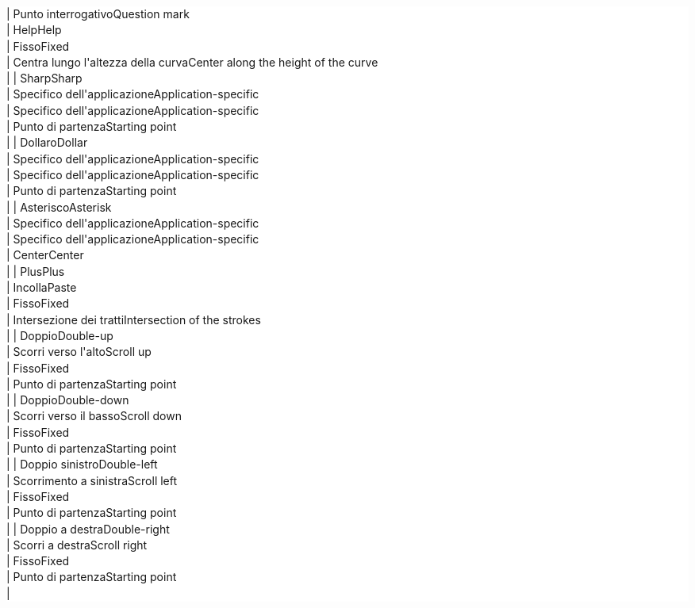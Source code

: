 | <span data-ttu-id="52fab-396">Punto interrogativo</span><span class="sxs-lookup"><span data-stu-id="52fab-396">Question mark</span></span><br/>          | <span data-ttu-id="52fab-397">Help</span><span class="sxs-lookup"><span data-stu-id="52fab-397">Help</span></span><br/>                                | <span data-ttu-id="52fab-398">Fisso</span><span class="sxs-lookup"><span data-stu-id="52fab-398">Fixed</span></span><br/>                | <span data-ttu-id="52fab-399">Centra lungo l'altezza della curva</span><span class="sxs-lookup"><span data-stu-id="52fab-399">Center along the height of the curve</span></span><br/>                     |
| <span data-ttu-id="52fab-400">Sharp</span><span class="sxs-lookup"><span data-stu-id="52fab-400">Sharp</span></span><br/>                  | <span data-ttu-id="52fab-401">Specifico dell'applicazione</span><span class="sxs-lookup"><span data-stu-id="52fab-401">Application-specific</span></span><br/>                | <span data-ttu-id="52fab-402">Specifico dell'applicazione</span><span class="sxs-lookup"><span data-stu-id="52fab-402">Application-specific</span></span><br/> | <span data-ttu-id="52fab-403">Punto di partenza</span><span class="sxs-lookup"><span data-stu-id="52fab-403">Starting point</span></span><br/>                                           |
| <span data-ttu-id="52fab-404">Dollaro</span><span class="sxs-lookup"><span data-stu-id="52fab-404">Dollar</span></span><br/>                 | <span data-ttu-id="52fab-405">Specifico dell'applicazione</span><span class="sxs-lookup"><span data-stu-id="52fab-405">Application-specific</span></span><br/>                | <span data-ttu-id="52fab-406">Specifico dell'applicazione</span><span class="sxs-lookup"><span data-stu-id="52fab-406">Application-specific</span></span><br/> | <span data-ttu-id="52fab-407">Punto di partenza</span><span class="sxs-lookup"><span data-stu-id="52fab-407">Starting point</span></span><br/>                                           |
| <span data-ttu-id="52fab-408">Asterisco</span><span class="sxs-lookup"><span data-stu-id="52fab-408">Asterisk</span></span><br/>               | <span data-ttu-id="52fab-409">Specifico dell'applicazione</span><span class="sxs-lookup"><span data-stu-id="52fab-409">Application-specific</span></span><br/>                | <span data-ttu-id="52fab-410">Specifico dell'applicazione</span><span class="sxs-lookup"><span data-stu-id="52fab-410">Application-specific</span></span><br/> | <span data-ttu-id="52fab-411">Center</span><span class="sxs-lookup"><span data-stu-id="52fab-411">Center</span></span><br/>                                                   |
| <span data-ttu-id="52fab-412">Plus</span><span class="sxs-lookup"><span data-stu-id="52fab-412">Plus</span></span><br/>                   | <span data-ttu-id="52fab-413">Incolla</span><span class="sxs-lookup"><span data-stu-id="52fab-413">Paste</span></span><br/>                               | <span data-ttu-id="52fab-414">Fisso</span><span class="sxs-lookup"><span data-stu-id="52fab-414">Fixed</span></span><br/>                | <span data-ttu-id="52fab-415">Intersezione dei tratti</span><span class="sxs-lookup"><span data-stu-id="52fab-415">Intersection of the strokes</span></span><br/>                              |
| <span data-ttu-id="52fab-416">Doppio</span><span class="sxs-lookup"><span data-stu-id="52fab-416">Double-up</span></span><br/>              | <span data-ttu-id="52fab-417">Scorri verso l'alto</span><span class="sxs-lookup"><span data-stu-id="52fab-417">Scroll up</span></span><br/>                           | <span data-ttu-id="52fab-418">Fisso</span><span class="sxs-lookup"><span data-stu-id="52fab-418">Fixed</span></span><br/>                | <span data-ttu-id="52fab-419">Punto di partenza</span><span class="sxs-lookup"><span data-stu-id="52fab-419">Starting point</span></span><br/>                                           |
| <span data-ttu-id="52fab-420">Doppio</span><span class="sxs-lookup"><span data-stu-id="52fab-420">Double-down</span></span><br/>            | <span data-ttu-id="52fab-421">Scorri verso il basso</span><span class="sxs-lookup"><span data-stu-id="52fab-421">Scroll down</span></span><br/>                         | <span data-ttu-id="52fab-422">Fisso</span><span class="sxs-lookup"><span data-stu-id="52fab-422">Fixed</span></span><br/>                | <span data-ttu-id="52fab-423">Punto di partenza</span><span class="sxs-lookup"><span data-stu-id="52fab-423">Starting point</span></span><br/>                                           |
| <span data-ttu-id="52fab-424">Doppio sinistro</span><span class="sxs-lookup"><span data-stu-id="52fab-424">Double-left</span></span><br/>            | <span data-ttu-id="52fab-425">Scorrimento a sinistra</span><span class="sxs-lookup"><span data-stu-id="52fab-425">Scroll left</span></span><br/>                         | <span data-ttu-id="52fab-426">Fisso</span><span class="sxs-lookup"><span data-stu-id="52fab-426">Fixed</span></span><br/>                | <span data-ttu-id="52fab-427">Punto di partenza</span><span class="sxs-lookup"><span data-stu-id="52fab-427">Starting point</span></span><br/>                                           |
| <span data-ttu-id="52fab-428">Doppio a destra</span><span class="sxs-lookup"><span data-stu-id="52fab-428">Double-right</span></span><br/>           | <span data-ttu-id="52fab-429">Scorri a destra</span><span class="sxs-lookup"><span data-stu-id="52fab-429">Scroll right</span></span><br/>                        | <span data-ttu-id="52fab-430">Fisso</span><span class="sxs-lookup"><span data-stu-id="52fab-430">Fixed</span></span><br/>                | <span data-ttu-id="52fab-431">Punto di partenza</span><span class="sxs-lookup"><span data-stu-id="52fab-431">Starting point</span></span><br/>                                           |